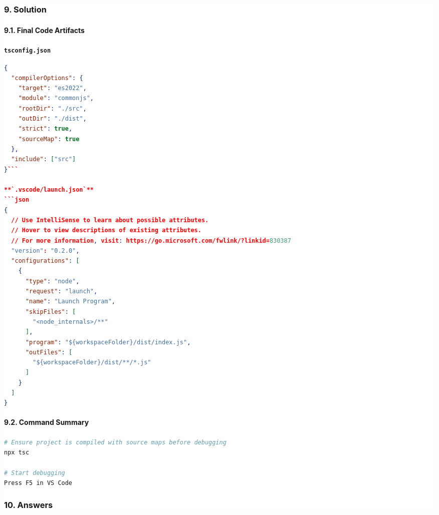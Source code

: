 
### 9. Solution

#### 9.1. Final Code Artifacts
**`tsconfig.json`**
```json
{
  "compilerOptions": {
    "target": "es2022",
    "module": "commonjs",
    "rootDir": "./src",
    "outDir": "./dist",
    "strict": true,
    "sourceMap": true
  },
  "include": ["src"]
}```

**`.vscode/launch.json`**
```json
{
  // Use IntelliSense to learn about possible attributes.
  // Hover to view descriptions of existing attributes.
  // For more information, visit: https://go.microsoft.com/fwlink/?linkid=830387
  "version": "0.2.0",
  "configurations": [
    {
      "type": "node",
      "request": "launch",
      "name": "Launch Program",
      "skipFiles": [
        "<node_internals>/**"
      ],
      "program": "${workspaceFolder}/dist/index.js",
      "outFiles": [
        "${workspaceFolder}/dist/**/*.js"
      ]
    }
  ]
}
```

#### 9.2. Command Summary
```bash
# Ensure project is compiled with source maps before debugging
npx tsc

# Start debugging
Press F5 in VS Code
```

### 10. Answers
